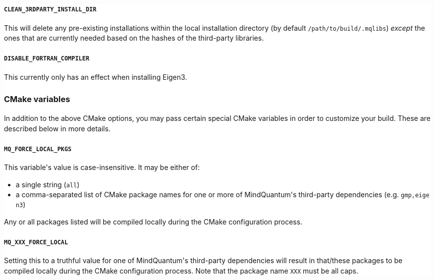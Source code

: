 #### `CLEAN_3RDPARTY_INSTALL_DIR`

This will delete any pre-existing installations within the local installation directory (by default `/path/to/build/.mqlibs`) _except_ the ones that are currently needed based on the hashes of the third-party libraries.

#### `DISABLE_FORTRAN_COMPILER`

This currently only has an effect when installing Eigen3.

### CMake variables

In addition to the above CMake options, you may pass certain special CMake variables in order to customize your build. These are described below in more details.


#### `MQ_FORCE_LOCAL_PKGS`

This variable's value is case-insensitive. It may be either of:
- a single string (`all`)
- a comma-separated list of CMake package names for one or more of MindQuantum's third-party dependencies (e.g. `gmp,eigen3`)

Any or all packages listed will be compiled locally during the CMake configuration process.

#### `MQ_XXX_FORCE_LOCAL`

Setting this to a truthful value for one of MindQuantum's third-party dependencies will result in that/these packages to be compiled locally during the CMake configuration process. Note that the package name `XXX` must be all caps.
